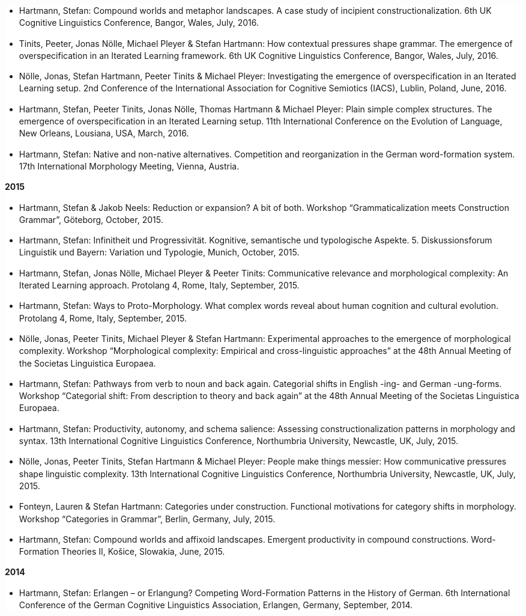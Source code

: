 - Hartmann, Stefan: Compound worlds and metaphor landscapes. A case study of incipient constructionalization. 6th UK Cognitive Linguistics Conference, Bangor, Wales, July, 2016.

- Tinits, Peeter, Jonas Nölle, Michael Pleyer & Stefan Hartmann: How contextual pressures shape grammar. The emergence of overspecification in an Iterated Learning framework. 6th UK Cognitive Linguistics Conference, Bangor, Wales, July, 2016.

- Nölle, Jonas, Stefan Hartmann, Peeter Tinits & Michael Pleyer: Investigating the emergence of overspecification in an Iterated Learning setup. 2nd Conference of the International Association for Cognitive Semiotics (IACS), Lublin, Poland, June, 2016.

- Hartmann, Stefan, Peeter Tinits, Jonas Nölle, Thomas Hartmann & Michael Pleyer: Plain simple complex structures. The emergence of overspecification in an Iterated Learning setup. 11th International Conference on the Evolution of Language, New Orleans, Lousiana, USA, March, 2016.

- Hartmann, Stefan: Native and non-native alternatives. Competition and reorganization in the German word-formation system. 17th International Morphology Meeting, Vienna, Austria.

<strong>2015</strong>

- Hartmann, Stefan & Jakob Neels: Reduction or expansion? A bit of both. Workshop “Grammaticalization meets Construction Grammar”, Göteborg, October, 2015.

- Hartmann, Stefan: Infinitheit und Progressivität. Kognitive, semantische und typologische Aspekte. 5. Diskussionsforum Linguistik und Bayern: Variation und Typologie, Munich, October, 2015.

- Hartmann, Stefan, Jonas Nölle, Michael Pleyer & Peeter Tinits: Communicative relevance and morphological complexity: An Iterated Learning approach. Protolang 4, Rome, Italy, September, 2015.

- Hartmann, Stefan: Ways to Proto-Morphology. What complex words reveal about human cognition and cultural evolution. Protolang 4, Rome, Italy, September, 2015.

- Nölle, Jonas, Peeter Tinits, Michael Pleyer & Stefan Hartmann: Experimental approaches to the emergence of morphological complexity. Workshop “Morphological complexity: Empirical and cross-linguistic approaches” at the 48th Annual Meeting of the Societas Linguistica Europaea.

- Hartmann, Stefan: Pathways from verb to noun and back again. Categorial shifts in English -ing- and German -ung-forms. Workshop “Categorial shift: From description to theory and back again” at the 48th Annual Meeting of the Societas Linguistica Europaea.

- Hartmann, Stefan: Productivity, autonomy, and schema salience: Assessing constructionalization patterns in morphology and syntax. 13th International Cognitive Linguistics Conference, Northumbria University, Newcastle, UK, July, 2015.

- Nölle, Jonas, Peeter Tinits, Stefan Hartmann & Michael Pleyer: People make things messier: How communicative pressures shape linguistic complexity. 13th International Cognitive Linguistics Conference, Northumbria University, Newcastle, UK, July, 2015.

- Fonteyn, Lauren & Stefan Hartmann: Categories under construction. Functional motivations for category shifts in morphology. Workshop “Categories in Grammar”, Berlin, Germany, July, 2015.

- Hartmann, Stefan: Compound worlds and affixoid landscapes. Emergent productivity in compound constructions. Word-Formation Theories II, Košice, Slowakia, June, 2015.

<strong>2014</strong>

- Hartmann, Stefan: Erlangen – or Erlangung? Competing Word-Formation Patterns in the History of German. 6th International Conference of the German Cognitive Linguistics Association, Erlangen, Germany, September, 2014.

